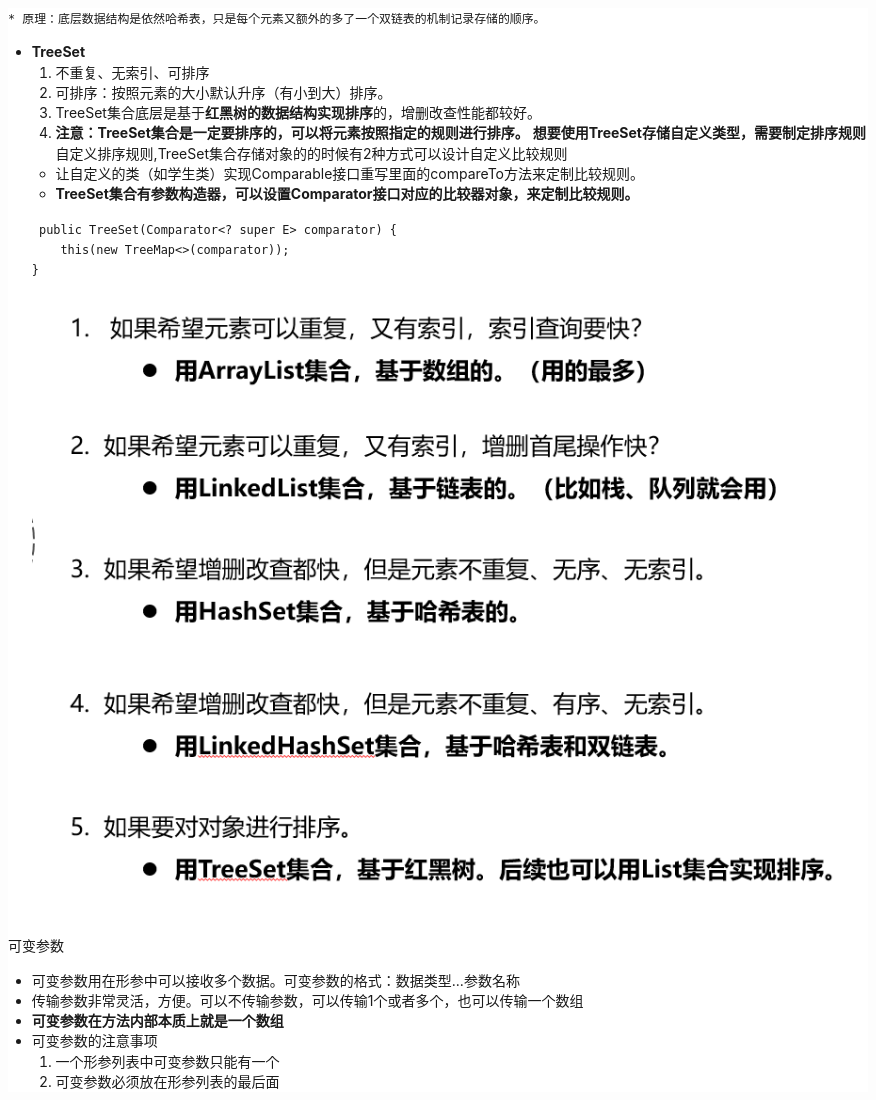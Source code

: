     * 原理：底层数据结构是依然哈希表，只是每个元素又额外的多了一个双链表的机制记录存储的顺序。
- **TreeSet**
    1. 不重复、无索引、可排序
    2. 可排序：按照元素的大小默认升序（有小到大）排序。
    3. TreeSet集合底层是基于**红黑树的数据结构实现排序**的，增删改查性能都较好。
    4. **注意：TreeSet集合是一定要排序的，可以将元素按照指定的规则进行排序。**
    **想要使用TreeSet存储自定义类型，需要制定排序规则**
    自定义排序规则,TreeSet集合存储对象的的时候有2种方式可以设计自定义比较规则
    -  让自定义的类（如学生类）实现Comparable接口重写里面的compareTo方法来定制比较规则。
    - **TreeSet集合有参数构造器，可以设置Comparator接口对应的比较器对象，来定制比较规则。**
    ```
     public TreeSet(Comparator<? super E> comparator) {
        this(new TreeMap<>(comparator));
    }
    ```
    ![集合使用场景](note_img\学习记录\3.15\集合使用场景.png)


可变参数
* 可变参数用在形参中可以接收多个数据。可变参数的格式：数据类型...参数名称
* 传输参数非常灵活，方便。可以不传输参数，可以传输1个或者多个，也可以传输一个数组
* **可变参数在方法内部本质上就是一个数组**
* 可变参数的注意事项
    1. 一个形参列表中可变参数只能有一个
    2. 可变参数必须放在形参列表的最后面
    